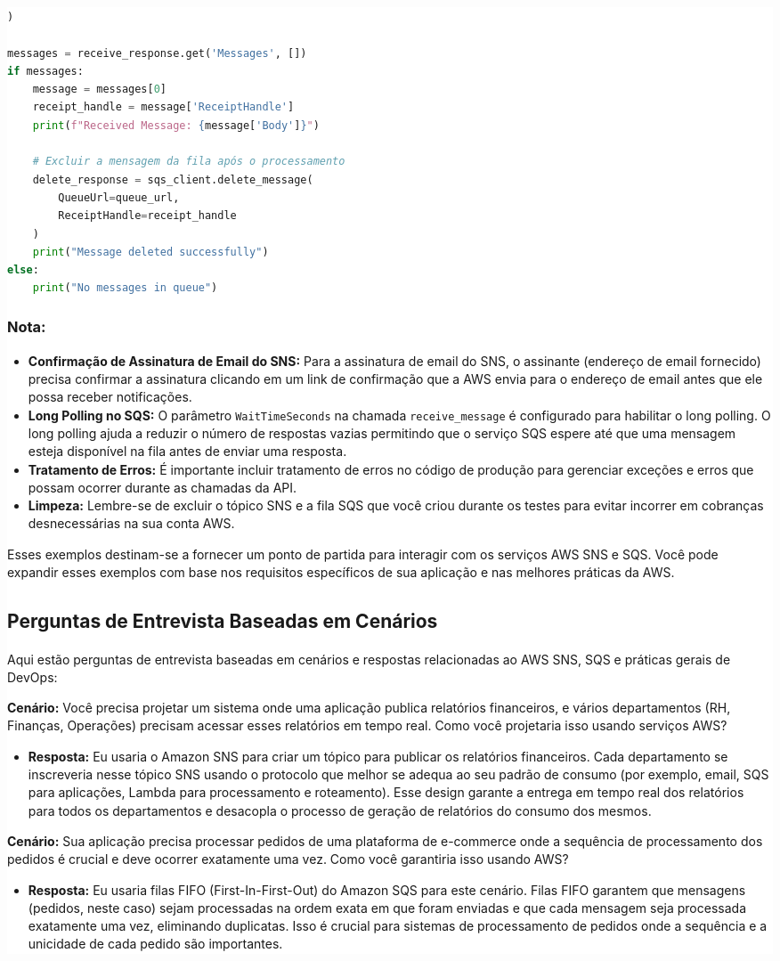 ```python
)

messages = receive_response.get('Messages', [])
if messages:
    message = messages[0]
    receipt_handle = message['ReceiptHandle']
    print(f"Received Message: {message['Body']}")

    # Excluir a mensagem da fila após o processamento
    delete_response = sqs_client.delete_message(
        QueueUrl=queue_url,
        ReceiptHandle=receipt_handle
    )
    print("Message deleted successfully")
else:
    print("No messages in queue")
```

### Nota:

- **Confirmação de Assinatura de Email do SNS:** Para a assinatura de email do SNS, o assinante (endereço de email fornecido) precisa confirmar a assinatura clicando em um link de confirmação que a AWS envia para o endereço de email antes que ele possa receber notificações.
- **Long Polling no SQS:** O parâmetro `WaitTimeSeconds` na chamada `receive_message` é configurado para habilitar o long polling. O long polling ajuda a reduzir o número de respostas vazias permitindo que o serviço SQS espere até que uma mensagem esteja disponível na fila antes de enviar uma resposta.
- **Tratamento de Erros:** É importante incluir tratamento de erros no código de produção para gerenciar exceções e erros que possam ocorrer durante as chamadas da API.
- **Limpeza:** Lembre-se de excluir o tópico SNS e a fila SQS que você criou durante os testes para evitar incorrer em cobranças desnecessárias na sua conta AWS.

Esses exemplos destinam-se a fornecer um ponto de partida para interagir com os serviços AWS SNS e SQS. Você pode expandir esses exemplos com base nos requisitos específicos de sua aplicação e nas melhores práticas da AWS.

## Perguntas de Entrevista Baseadas em Cenários

Aqui estão perguntas de entrevista baseadas em cenários e respostas relacionadas ao AWS SNS, SQS e práticas gerais de DevOps:

**Cenário:** Você precisa projetar um sistema onde uma aplicação publica relatórios financeiros, e vários departamentos (RH, Finanças, Operações) precisam acessar esses relatórios em tempo real. Como você projetaria isso usando serviços AWS?
- **Resposta:** Eu usaria o Amazon SNS para criar um tópico para publicar os relatórios financeiros. Cada departamento se inscreveria nesse tópico SNS usando o protocolo que melhor se adequa ao seu padrão de consumo (por exemplo, email, SQS para aplicações, Lambda para processamento e roteamento). Esse design garante a entrega em tempo real dos relatórios para todos os departamentos e desacopla o processo de geração de relatórios do consumo dos mesmos.

**Cenário:** Sua aplicação precisa processar pedidos de uma plataforma de e-commerce onde a sequência de processamento dos pedidos é crucial e deve ocorrer exatamente uma vez. Como você garantiria isso usando AWS?
- **Resposta:** Eu usaria filas FIFO (First-In-First-Out) do Amazon SQS para este cenário. Filas FIFO garantem que mensagens (pedidos, neste caso) sejam processadas na ordem exata em que foram enviadas e que cada mensagem seja processada exatamente uma vez, eliminando duplicatas. Isso é crucial para sistemas de processamento de pedidos onde a sequência e a unicidade de cada pedido são importantes.

